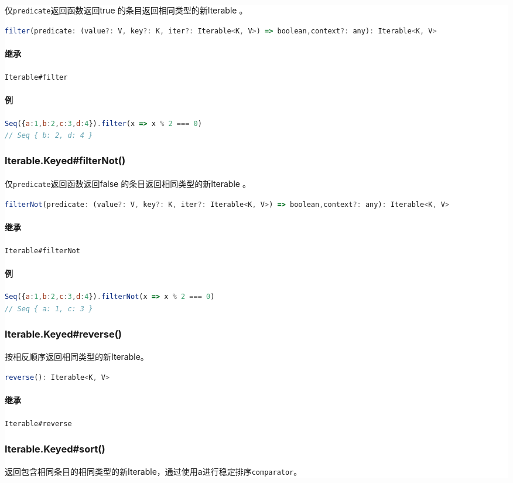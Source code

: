 仅`predicate`返回函数返回true 的条目返回相同类型的新Iterable 。

```javascript
filter(predicate: (value?: V, key?: K, iter?: Iterable<K, V>) => boolean,context?: any): Iterable<K, V>
```

#### 继承

```
Iterable#filter
```

#### 例

```javascript
Seq({a:1,b:2,c:3,d:4}).filter(x => x % 2 === 0)
// Seq { b: 2, d: 4 }
```

### Iterable.Keyed#filterNot()

仅`predicate`返回函数返回false 的条目返回相同类型的新Iterable 。

```javascript
filterNot(predicate: (value?: V, key?: K, iter?: Iterable<K, V>) => boolean,context?: any): Iterable<K, V>
```

#### 继承

```
Iterable#filterNot
```

#### 例

```javascript
Seq({a:1,b:2,c:3,d:4}).filterNot(x => x % 2 === 0)
// Seq { a: 1, c: 3 }
```

### Iterable.Keyed#reverse()

按相反顺序返回相同类型的新Iterable。

```javascript
reverse(): Iterable<K, V>
```

#### 继承

```
Iterable#reverse
```

### Iterable.Keyed#sort()

返回包含相同条目的相同类型的新Iterable，通过使用a进行稳定排序`comparator`。
